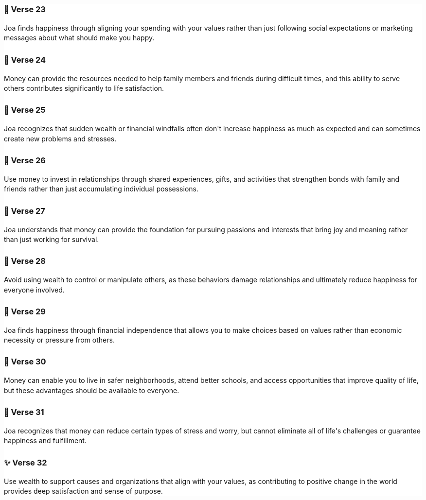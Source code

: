 <div class="verse">
<h3><span class="verse-number">🌟 Verse 23</span></h3>
<p>Joa finds happiness through aligning your spending with your values rather than just following social expectations or marketing messages about what should make you happy.</p>
</div>

<div class="verse">
<h3><span class="verse-number">🎯 Verse 24</span></h3>
<p>Money can provide the resources needed to help family members and friends during difficult times, and this ability to serve others contributes significantly to life satisfaction.</p>
</div>

<div class="verse">
<h3><span class="verse-number">💎 Verse 25</span></h3>
<p>Joa recognizes that sudden wealth or financial windfalls often don't increase happiness as much as expected and can sometimes create new problems and stresses.</p>
</div>

<div class="verse">
<h3><span class="verse-number">💫 Verse 26</span></h3>
<p>Use money to invest in relationships through shared experiences, gifts, and activities that strengthen bonds with family and friends rather than just accumulating individual possessions.</p>
</div>

<div class="verse">
<h3><span class="verse-number">💫 Verse 27</span></h3>
<p>Joa understands that money can provide the foundation for pursuing passions and interests that bring joy and meaning rather than just working for survival.</p>
</div>

<div class="verse">
<h3><span class="verse-number">💫 Verse 28</span></h3>
<p>Avoid using wealth to control or manipulate others, as these behaviors damage relationships and ultimately reduce happiness for everyone involved.</p>
</div>

<div class="verse">
<h3><span class="verse-number">💫 Verse 29</span></h3>
<p>Joa finds happiness through financial independence that allows you to make choices based on values rather than economic necessity or pressure from others.</p>
</div>

<div class="verse">
<h3><span class="verse-number">💫 Verse 30</span></h3>
<p>Money can enable you to live in safer neighborhoods, attend better schools, and access opportunities that improve quality of life, but these advantages should be available to everyone.</p>
</div>

<div class="verse">
<h3><span class="verse-number">💫 Verse 31</span></h3>
<p>Joa recognizes that money can reduce certain types of stress and worry, but cannot eliminate all of life's challenges or guarantee happiness and fulfillment.</p>
</div>

<div class="verse">
<h3><span class="verse-number">✨ Verse 32</span></h3>
<p>Use wealth to support causes and organizations that align with your values, as contributing to positive change in the world provides deep satisfaction and sense of purpose.</p>
</div>
